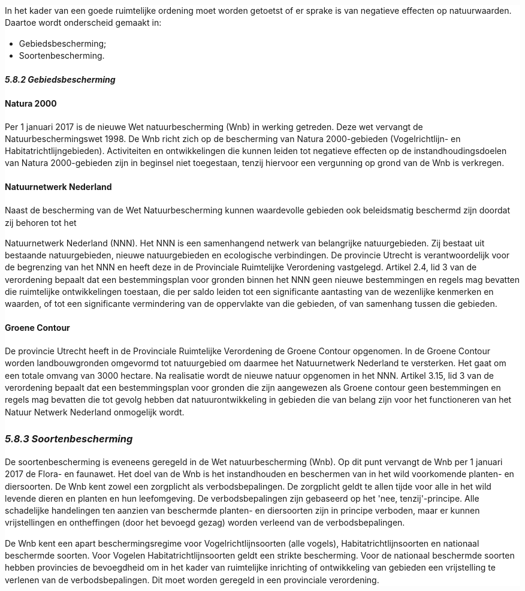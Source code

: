 In het kader van een goede ruimtelijke ordening moet worden getoetst of er sprake is van negatieve effecten op natuurwaarden. Daartoe wordt onderscheid gemaakt in:

- Gebiedsbescherming;
- Soortenbescherming.

#### *5.8.2 Gebiedsbescherming*

#### Natura 2000

Per 1 januari 2017 is de nieuwe Wet natuurbescherming (Wnb) in werking getreden. Deze wet vervangt de Natuurbeschermingswet 1998. De Wnb richt zich op de bescherming van Natura 2000-gebieden (Vogelrichtlijn- en Habitatrichtlijngebieden). Activiteiten en ontwikkelingen die kunnen leiden tot negatieve effecten op de instandhoudingsdoelen van Natura 2000-gebieden zijn in beginsel niet toegestaan, tenzij hiervoor een vergunning op grond van de Wnb is verkregen.

#### Natuurnetwerk Nederland

Naast de bescherming van de Wet Natuurbescherming kunnen waardevolle gebieden ook beleidsmatig beschermd zijn doordat zij behoren tot het

Natuurnetwerk Nederland (NNN). Het NNN is een samenhangend netwerk van belangrijke natuurgebieden. Zij bestaat uit bestaande natuurgebieden, nieuwe natuurgebieden en ecologische verbindingen. De provincie Utrecht is verantwoordelijk voor de begrenzing van het NNN en heeft deze in de Provinciale Ruimtelijke Verordening vastgelegd. Artikel 2.4, lid 3 van de verordening bepaalt dat een bestemmingsplan voor gronden binnen het NNN geen nieuwe bestemmingen en regels mag bevatten die ruimtelijke ontwikkelingen toestaan, die per saldo leiden tot een significante aantasting van de wezenlijke kenmerken en waarden, of tot een significante vermindering van de oppervlakte van die gebieden, of van samenhang tussen die gebieden.

#### Groene Contour

De provincie Utrecht heeft in de Provinciale Ruimtelijke Verordening de Groene Contour opgenomen. In de Groene Contour worden landbouwgronden omgevormd tot natuurgebied om daarmee het Natuurnetwerk Nederland te versterken. Het gaat om een totale omvang van 3000 hectare. Na realisatie wordt de nieuwe natuur opgenomen in het NNN. Artikel 3.15, lid 3 van de verordening bepaalt dat een bestemmingsplan voor gronden die zijn aangewezen als Groene contour geen bestemmingen en regels mag bevatten die tot gevolg hebben dat natuurontwikkeling in gebieden die van belang zijn voor het functioneren van het Natuur Netwerk Nederland onmogelijk wordt.

### *5.8.3 Soortenbescherming*

De soortenbescherming is eveneens geregeld in de Wet natuurbescherming (Wnb). Op dit punt vervangt de Wnb per 1 januari 2017 de Flora- en faunawet. Het doel van de Wnb is het instandhouden en beschermen van in het wild voorkomende planten- en diersoorten. De Wnb kent zowel een zorgplicht als verbodsbepalingen. De zorgplicht geldt te allen tijde voor alle in het wild levende dieren en planten en hun leefomgeving. De verbodsbepalingen zijn gebaseerd op het 'nee, tenzij'-principe. Alle schadelijke handelingen ten aanzien van beschermde planten- en diersoorten zijn in principe verboden, maar er kunnen vrijstellingen en ontheffingen (door het bevoegd gezag) worden verleend van de verbodsbepalingen.

De Wnb kent een apart beschermingsregime voor Vogelrichtlijnsoorten (alle vogels), Habitatrichtlijnsoorten en nationaal beschermde soorten. Voor Vogelen Habitatrichtlijnsoorten geldt een strikte bescherming. Voor de nationaal beschermde soorten hebben provincies de bevoegdheid om in het kader van ruimtelijke inrichting of ontwikkeling van gebieden een vrijstelling te verlenen van de verbodsbepalingen. Dit moet worden geregeld in een provinciale verordening.
